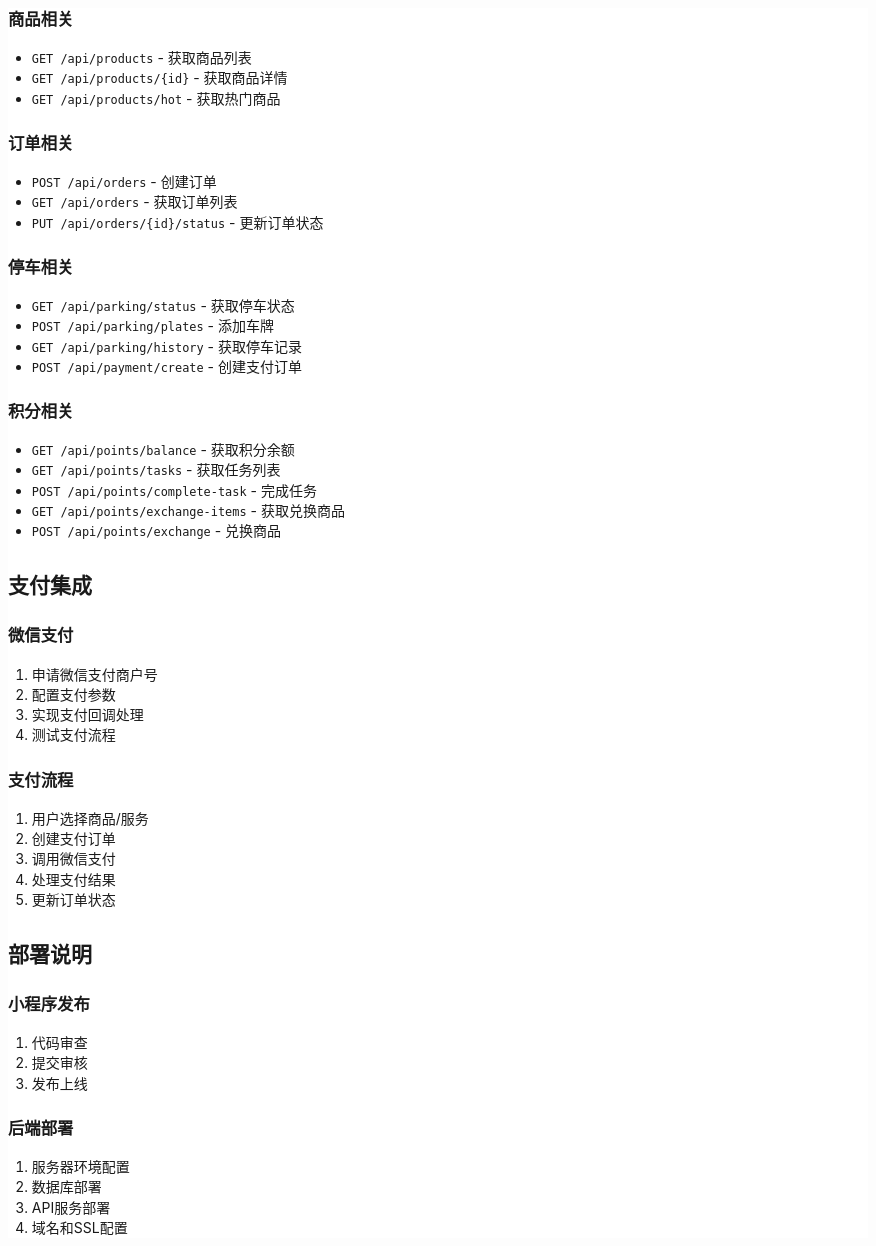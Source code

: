 ### 商品相关
- `GET /api/products` - 获取商品列表
- `GET /api/products/{id}` - 获取商品详情
- `GET /api/products/hot` - 获取热门商品

### 订单相关
- `POST /api/orders` - 创建订单
- `GET /api/orders` - 获取订单列表
- `PUT /api/orders/{id}/status` - 更新订单状态

### 停车相关
- `GET /api/parking/status` - 获取停车状态
- `POST /api/parking/plates` - 添加车牌
- `GET /api/parking/history` - 获取停车记录
- `POST /api/payment/create` - 创建支付订单

### 积分相关
- `GET /api/points/balance` - 获取积分余额
- `GET /api/points/tasks` - 获取任务列表
- `POST /api/points/complete-task` - 完成任务
- `GET /api/points/exchange-items` - 获取兑换商品
- `POST /api/points/exchange` - 兑换商品

## 支付集成

### 微信支付
1. 申请微信支付商户号
2. 配置支付参数
3. 实现支付回调处理
4. 测试支付流程

### 支付流程
1. 用户选择商品/服务
2. 创建支付订单
3. 调用微信支付
4. 处理支付结果
5. 更新订单状态

## 部署说明

### 小程序发布
1. 代码审查
2. 提交审核
3. 发布上线

### 后端部署
1. 服务器环境配置
2. 数据库部署
3. API服务部署
4. 域名和SSL配置
